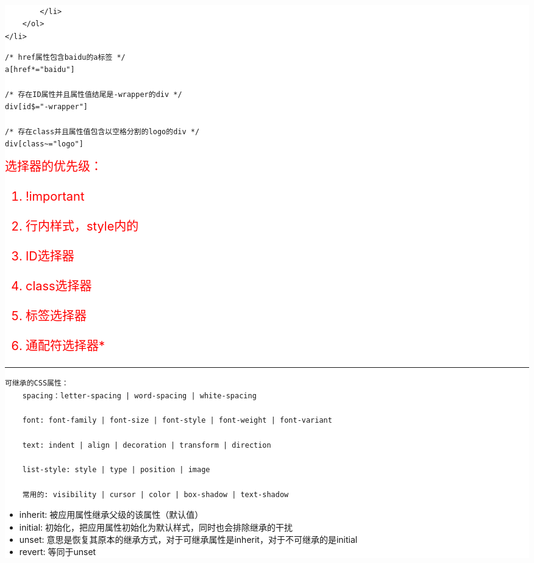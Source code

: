             </li>
        </ol>
    </li>
</ul>

```
/* href属性包含baidu的a标签 */
a[href*="baidu"] 

/* 存在ID属性并且属性值结尾是-wrapper的div */
div[id$="-wrapper"]

/* 存在class并且属性值包含以空格分割的logo的div */
div[class~="logo"]
```

<div style="color: red;font-size: 20px;">
选择器的优先级：

1)  !important 

2)  行内样式，style内的

3)  ID选择器

4)  class选择器

5)  标签选择器

6)  通配符选择器*
</div>

----
```
可继承的CSS属性：
    spacing：letter-spacing | word-spacing | white-spacing

    font: font-family | font-size | font-style | font-weight | font-variant

    text: indent | align | decoration | transform | direction

    list-style: style | type | position | image

    常用的: visibility | cursor | color | box-shadow | text-shadow

```

<ul>
    <li>
        inherit: 被应用属性继承父级的该属性（默认值）
    </li>
    <li>
        initial: 初始化，把应用属性初始化为默认样式，同时也会排除继承的干扰
    </li>
    <li>
        unset:  意思是恢复其原本的继承方式，对于可继承属性是inherit，对于不可继承的是initial
    </li>
    <li>
        revert: 等同于unset
    </li>
</ul>
